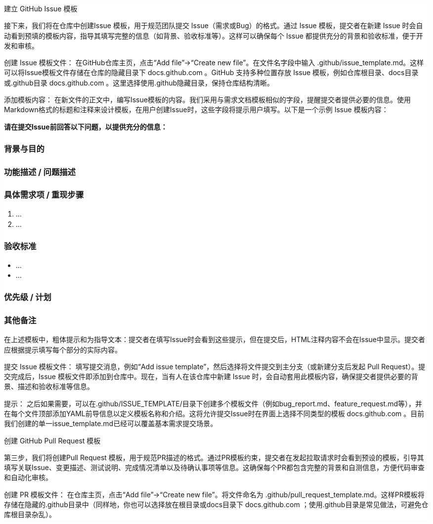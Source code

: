 建立 GitHub Issue 模板

接下来，我们将在仓库中创建Issue 模板，用于规范团队提交 Issue（需求或Bug）的格式。通过 Issue 模板，提交者在新建 Issue 时会自动看到预填的模板内容，指导其填写完整的信息（如背景、验收标准等）。这样可以确保每个 Issue 都提供充分的背景和验收标准，便于开发和审核。

创建 Issue 模板文件： 在GitHub仓库主页，点击“Add file”->“Create new file”。在文件名字段中输入 .github/issue_template.md。这样可以将Issue模板文件存储在仓库的隐藏目录下
docs.github.com
。GitHub 支持多种位置存放 Issue 模板，例如仓库根目录、docs目录或.github目录
docs.github.com
。这里选择使用.github隐藏目录，保持仓库结构清晰。

添加模板内容： 在新文件的正文中，编写Issue模板的内容。我们采用与需求文档模板相似的字段，提醒提交者提供必要的信息。使用Markdown格式的标题和注释来设计模板，在用户创建Issue时，这些字段将提示用户填写。以下是一个示例 Issue 模板内容：

**请在提交Issue前回答以下问题，以提供充分的信息：**  

### 背景与目的  
  

### 功能描述 / 问题描述  
  

### 具体需求项 / 重现步骤  
  
1. …  
2. …  

### 验收标准  
  
- …  
- …  

### 优先级 / 计划  
  

### 其他备注  
  


在上述模板中，粗体提示和为指导文本：提交者在填写Issue时会看到这些提示，但在提交后，HTML注释内容不会在Issue中显示。提交者应根据提示填写每个部分的实际内容。

提交 Issue 模板文件： 填写提交消息，例如“Add issue template”，然后选择将文件提交到主分支（或新建分支后发起 Pull Request）。提交完成后，Issue 模板文件即添加到仓库中。现在，当有人在该仓库中新建 Issue 时，会自动套用此模板内容，确保提交者提供必要的背景、描述和验收标准等信息。

提示： 之后如果需要，可以在.github/ISSUE_TEMPLATE/目录下创建多个模板文件（例如bug_report.md、feature_request.md等），并在每个文件顶部添加YAML前导信息以定义模板名称和介绍。这将允许提交Issue时在界面上选择不同类型的模板
docs.github.com
。目前我们创建的单一issue_template.md已经可以覆盖基本需求提交场景。

创建 GitHub Pull Request 模板

第三步，我们将创建Pull Request 模板，用于规范PR描述的格式。通过PR模板约束，提交者在发起拉取请求时会看到预设的模板，引导其填写关联Issue、变更描述、测试说明、完成情况清单以及待确认事项等信息。这确保每个PR都包含完整的背景和自测信息，方便代码审查和自动化审核。

创建 PR 模板文件： 在仓库主页，点击“Add file”->“Create new file”。将文件命名为 .github/pull_request_template.md。这样PR模板将存储在隐藏的.github目录中（同样地，你也可以选择放在根目录或docs目录下
docs.github.com
；使用.github目录是常见做法，可避免仓库根目录杂乱）。
